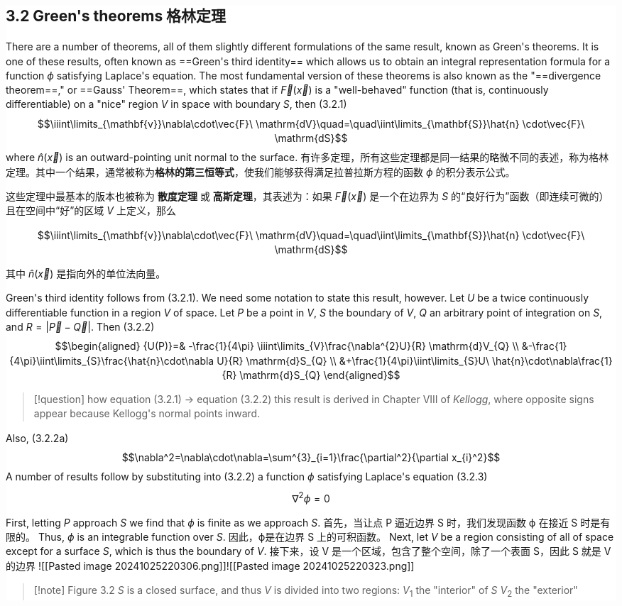 ## 3.2 Green's theorems 格林定理

There are a number of theorems, all of them slightly different formulations of the same result, known as Green's theorems.
It is one of these results, often known as ==Green's third identity== which allows us to obtain an integral representation formula for a function $\phi$ satisfying Laplace's equation.
The most fundamental version of these theorems is also known as the "==divergence theorem==," or ==Gauss' Theorem==, which states that if $\vec{F}(\vec{x})$ is a "well-behaved" function (that is, continuously differentiable) on a "nice" region $V$ in space with boundary $S$, then
(3.2.1)$$\iiint\limits_{\mathbf{v}}\nabla\cdot\vec{F}\ \mathrm{dV}\quad=\quad\iint\limits_{\mathbf{S}}\hat{n} \cdot\vec{F}\ \mathrm{dS}$$
where $\hat{n}(\vec{x})$ is an outward-pointing unit normal to the surface.
有许多定理，所有这些定理都是同一结果的略微不同的表述，称为格林定理。其中一个结果，通常被称为**格林的第三恒等式**，使我们能够获得满足拉普拉斯方程的函数 $\phi$ 的积分表示公式。

这些定理中最基本的版本也被称为 **散度定理** 或 **高斯定理**，其表述为：如果 $\vec{F}(\vec{x})$ 是一个在边界为 $S$ 的“良好行为”函数（即连续可微的）且在空间中“好”的区域 $V$ 上定义，那么

$$\iiint\limits_{\mathbf{v}}\nabla\cdot\vec{F}\ \mathrm{dV}\quad=\quad\iint\limits_{\mathbf{S}}\hat{n} \cdot\vec{F}\ \mathrm{dS}$$

其中 $\hat{n}(\vec{x})$ 是指向外的单位法向量。

Green's third identity follows from (3.2.1). We need some notation to state this result, however. Let $U$ be a twice continuously differentiable function in a region $V$ of space. Let $P$ be a point in $V$, $S$ the boundary of $V$, $Q$ an arbitrary point of integration on $S$, and $R=|\vec{P}-\vec{Q}|$. Then
(3.2.2)
$$\begin{aligned}
{U(P)}=& -\frac{1}{4\pi} \iiint\limits_{V}\frac{\nabla^{2}U}{R} \mathrm{d}V_{Q} \\
&-\frac{1}{4\pi}\iint\limits_{S}\frac{\hat{n}\cdot\nabla U}{R} \mathrm{d}S_{Q} \\
&+\frac{1}{4\pi}\iint\limits_{S}U\ \hat{n}\cdot\nabla\frac{1}{R} \mathrm{d}S_{Q}
\end{aligned}$$
>[!question] how equation (3.2.1) -> equation (3.2.2)
>this result is derived in Chapter VIII of *Kellogg*, where opposite signs appear because Kellogg's normal points inward.

Also, (3.2.2a) $$\nabla^2=\nabla\cdot\nabla=\sum^{3}_{i=1}\frac{\partial^2}{\partial x_{i}^2}$$
A number of results follow by substituting into (3.2.2) a function $\phi$ satisfying Laplace's equation 
(3.2.3)$$\nabla^2\phi=0$$

First, letting $P$ approach $S$ we find that $\phi$ is finite as we approach $S$.
首先，当让点 P 逼近边界 S 时，我们发现函数 ϕ 在接近 S 时是有限的。
Thus, $\phi$ is an integrable function over $S$.
因此，ϕ是在边界 S 上的可积函数。
Next, let $V$ be a region consisting of all of space except for a surface $S$, which is thus the boundary of $V$.
接下来，设 V 是一个区域，包含了整个空间，除了一个表面 S，因此 S 就是 V 的边界
![[Pasted image 20241025220306.png]]![[Pasted image 20241025220323.png]]

>[!note] Figure 3.2
>$S$ is a closed surface, and thus $V$ is divided into two regions:
>$V_1$ the "interior" of $S$
>$V_2$ the "exterior"
